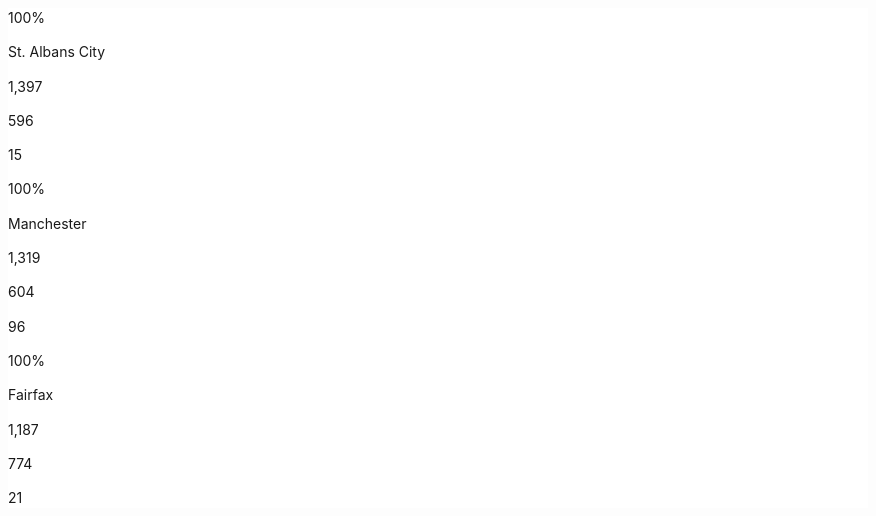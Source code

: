 </div>

100<span class="eln-percent-sign">%</span>

St. Albans City

<div class="eln-text-color eln-other">

1,397

</div>

<div>

596

</div>

<div>

15

</div>

100<span class="eln-percent-sign">%</span>

Manchester

<div class="eln-text-color eln-other">

1,319

</div>

<div>

604

</div>

<div>

96

</div>

100<span class="eln-percent-sign">%</span>

Fairfax

<div class="eln-text-color eln-other">

1,187

</div>

<div>

774

</div>

<div>

21
